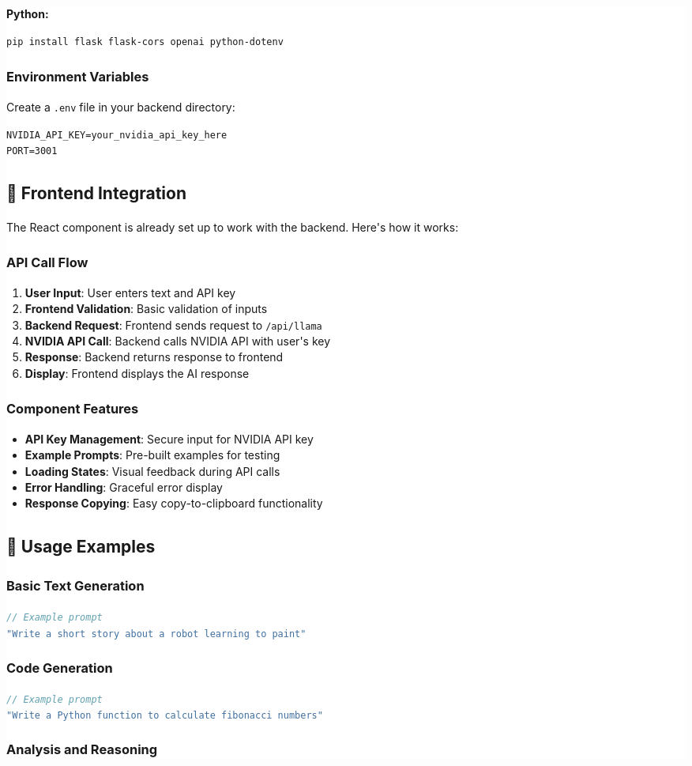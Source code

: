 **Python:**
```bash
pip install flask flask-cors openai python-dotenv
```

### Environment Variables

Create a `.env` file in your backend directory:

```env
NVIDIA_API_KEY=your_nvidia_api_key_here
PORT=3001
```

## 📱 Frontend Integration

The React component is already set up to work with the backend. Here's how it works:

### API Call Flow

1. **User Input**: User enters text and API key
2. **Frontend Validation**: Basic validation of inputs
3. **Backend Request**: Frontend sends request to `/api/llama`
4. **NVIDIA API Call**: Backend calls NVIDIA API with user's key
5. **Response**: Backend returns response to frontend
6. **Display**: Frontend displays the AI response

### Component Features

- **API Key Management**: Secure input for NVIDIA API key
- **Example Prompts**: Pre-built examples for testing
- **Loading States**: Visual feedback during API calls
- **Error Handling**: Graceful error display
- **Response Copying**: Easy copy-to-clipboard functionality

## 🚀 Usage Examples

### Basic Text Generation

```javascript
// Example prompt
"Write a short story about a robot learning to paint"
```

### Code Generation

```javascript
// Example prompt
"Write a Python function to calculate fibonacci numbers"
```

### Analysis and Reasoning
